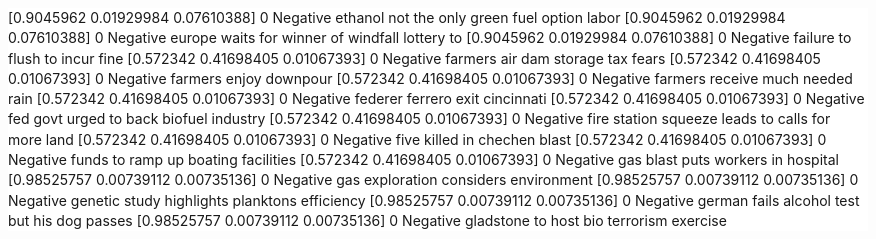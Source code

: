 [0.9045962  0.01929984 0.07610388]
0
Negative
ethanol not the only green fuel option labor
[0.9045962  0.01929984 0.07610388]
0
Negative
europe waits for winner of windfall lottery to
[0.9045962  0.01929984 0.07610388]
0
Negative
failure to flush to incur fine
[0.572342   0.41698405 0.01067393]
0
Negative
farmers air dam storage tax fears
[0.572342   0.41698405 0.01067393]
0
Negative
farmers enjoy downpour
[0.572342   0.41698405 0.01067393]
0
Negative
farmers receive much needed rain
[0.572342   0.41698405 0.01067393]
0
Negative
federer ferrero exit cincinnati
[0.572342   0.41698405 0.01067393]
0
Negative
fed govt urged to back biofuel industry
[0.572342   0.41698405 0.01067393]
0
Negative
fire station squeeze leads to calls for more land
[0.572342   0.41698405 0.01067393]
0
Negative
five killed in chechen blast
[0.572342   0.41698405 0.01067393]
0
Negative
funds to ramp up boating facilities
[0.572342   0.41698405 0.01067393]
0
Negative
gas blast puts workers in hospital
[0.98525757 0.00739112 0.00735136]
0
Negative
gas exploration considers environment
[0.98525757 0.00739112 0.00735136]
0
Negative
genetic study highlights planktons efficiency
[0.98525757 0.00739112 0.00735136]
0
Negative
german fails alcohol test but his dog passes
[0.98525757 0.00739112 0.00735136]
0
Negative
gladstone to host bio terrorism exercise